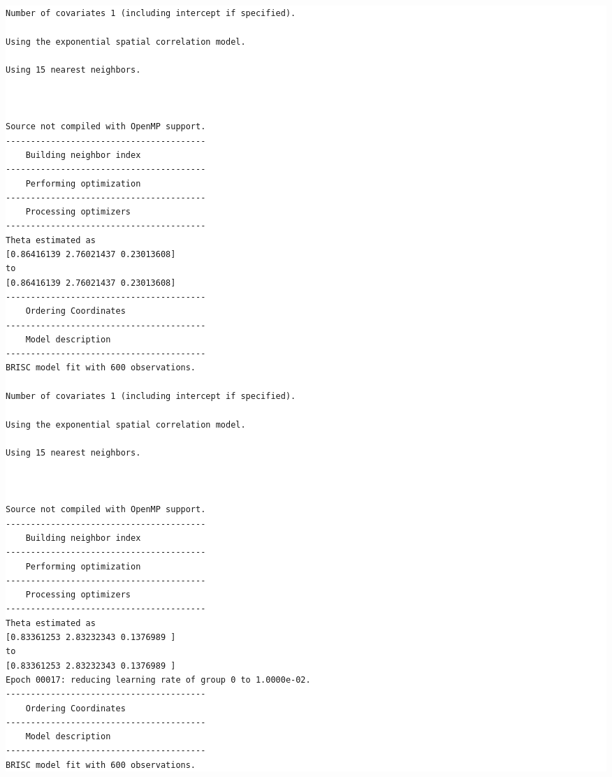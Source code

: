     Number of covariates 1 (including intercept if specified).
    
    Using the exponential spatial correlation model.
    
    Using 15 nearest neighbors.
    
    
    
    Source not compiled with OpenMP support.
    ----------------------------------------
    	Building neighbor index
    ----------------------------------------
    	Performing optimization
    ----------------------------------------
    	Processing optimizers
    ----------------------------------------
    Theta estimated as
    [0.86416139 2.76021437 0.23013608]
    to
    [0.86416139 2.76021437 0.23013608]
    ---------------------------------------- 
    	Ordering Coordinates 
    ----------------------------------------
    	Model description
    ----------------------------------------
    BRISC model fit with 600 observations.
    
    Number of covariates 1 (including intercept if specified).
    
    Using the exponential spatial correlation model.
    
    Using 15 nearest neighbors.
    
    
    
    Source not compiled with OpenMP support.
    ----------------------------------------
    	Building neighbor index
    ----------------------------------------
    	Performing optimization
    ----------------------------------------
    	Processing optimizers
    ----------------------------------------
    Theta estimated as
    [0.83361253 2.83232343 0.1376989 ]
    to
    [0.83361253 2.83232343 0.1376989 ]
    Epoch 00017: reducing learning rate of group 0 to 1.0000e-02.
    ---------------------------------------- 
    	Ordering Coordinates 
    ----------------------------------------
    	Model description
    ----------------------------------------
    BRISC model fit with 600 observations.
    